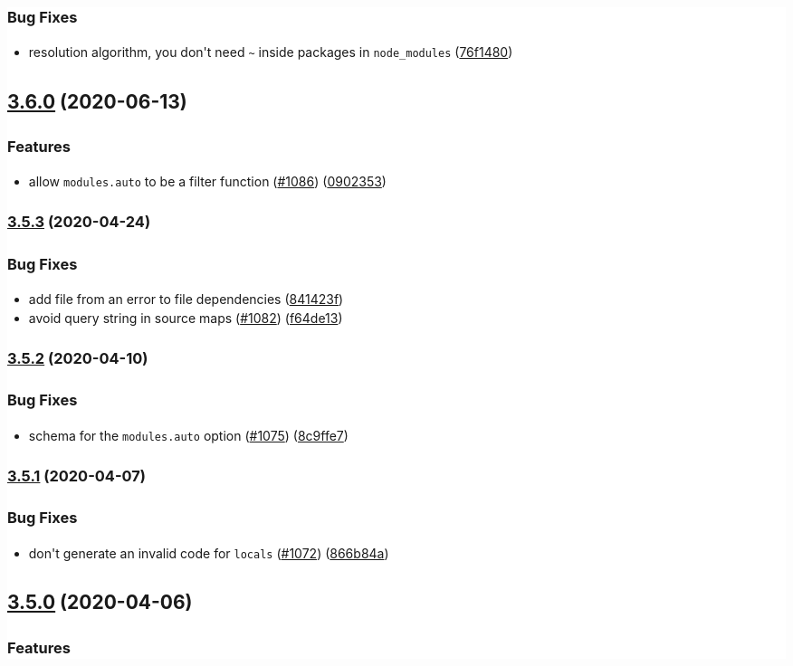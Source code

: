 ### Bug Fixes

* resolution algorithm, you don't need `~` inside packages in `node_modules` ([76f1480](https://github.com/webpack-contrib/css-loader/commit/76f1480b14265369ac5dc8dbbce467cfb8e814c5))


## [3.6.0](https://github.com/webpack-contrib/css-loader/compare/v3.5.3...v3.6.0) (2020-06-13)


### Features

* allow `modules.auto` to be a filter function ([#1086](https://github.com/webpack-contrib/css-loader/issues/1086)) ([0902353](https://github.com/webpack-contrib/css-loader/commit/0902353c328d4d18e8ed2755fe9c83c03c53df81))

### [3.5.3](https://github.com/webpack-contrib/css-loader/compare/v3.5.2...v3.5.3) (2020-04-24)


### Bug Fixes

* add file from an error to file dependencies ([841423f](https://github.com/webpack-contrib/css-loader/commit/841423fca2932c18f8ac0cf0a1f0012fc0a62fb6))
* avoid query string in source maps ([#1082](https://github.com/webpack-contrib/css-loader/issues/1082)) ([f64de13](https://github.com/webpack-contrib/css-loader/commit/f64de13f7377eff9501348cf26213212ca696913))

### [3.5.2](https://github.com/webpack-contrib/css-loader/compare/v3.5.1...v3.5.2) (2020-04-10)


### Bug Fixes

* schema for the `modules.auto` option ([#1075](https://github.com/webpack-contrib/css-loader/issues/1075)) ([8c9ffe7](https://github.com/webpack-contrib/css-loader/commit/8c9ffe7c6df11232b63173c757baa71ed36f6145))

### [3.5.1](https://github.com/webpack-contrib/css-loader/compare/v3.5.0...v3.5.1) (2020-04-07)


### Bug Fixes

* don't generate an invalid code for `locals` ([#1072](https://github.com/webpack-contrib/css-loader/issues/1072)) ([866b84a](https://github.com/webpack-contrib/css-loader/commit/866b84acd7fd47651f741ca1e6cf7081c2bbe357))

## [3.5.0](https://github.com/webpack-contrib/css-loader/compare/v3.4.2...v3.5.0) (2020-04-06)


### Features
